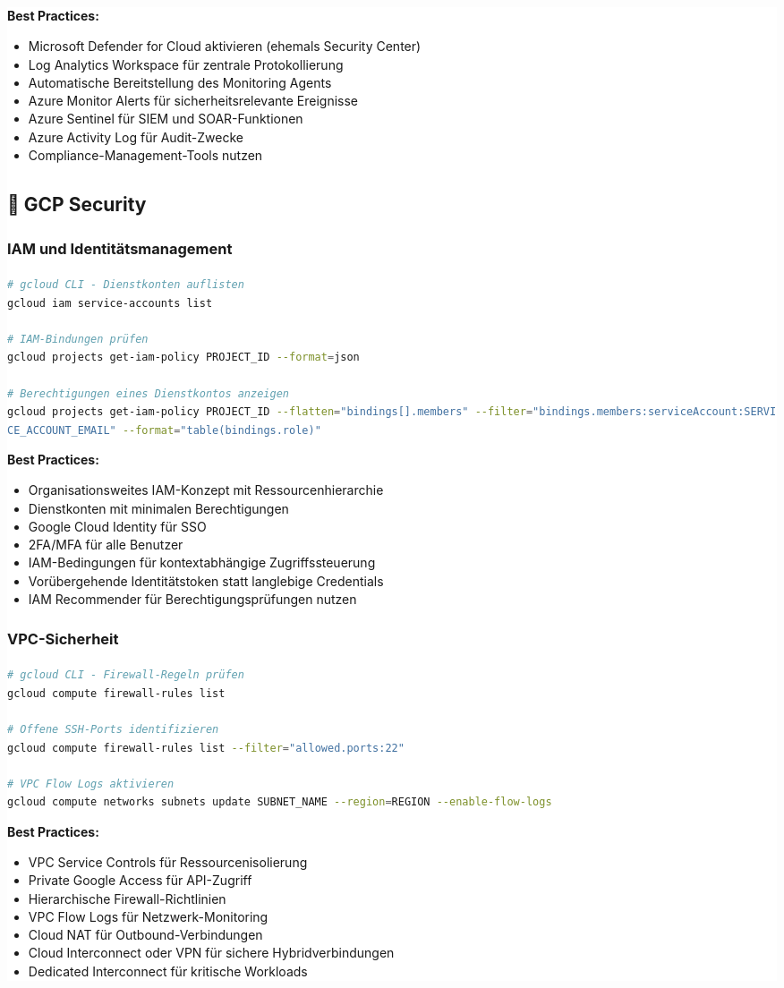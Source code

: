 **Best Practices:**
- Microsoft Defender for Cloud aktivieren (ehemals Security Center)
- Log Analytics Workspace für zentrale Protokollierung
- Automatische Bereitstellung des Monitoring Agents
- Azure Monitor Alerts für sicherheitsrelevante Ereignisse
- Azure Sentinel für SIEM und SOAR-Funktionen
- Azure Activity Log für Audit-Zwecke
- Compliance-Management-Tools nutzen

## 🔐 GCP Security

### IAM und Identitätsmanagement

```bash
# gcloud CLI - Dienstkonten auflisten
gcloud iam service-accounts list

# IAM-Bindungen prüfen
gcloud projects get-iam-policy PROJECT_ID --format=json

# Berechtigungen eines Dienstkontos anzeigen
gcloud projects get-iam-policy PROJECT_ID --flatten="bindings[].members" --filter="bindings.members:serviceAccount:SERVICE_ACCOUNT_EMAIL" --format="table(bindings.role)"
```

**Best Practices:**
- Organisationsweites IAM-Konzept mit Ressourcenhierarchie
- Dienstkonten mit minimalen Berechtigungen
- Google Cloud Identity für SSO
- 2FA/MFA für alle Benutzer
- IAM-Bedingungen für kontextabhängige Zugriffssteuerung
- Vorübergehende Identitätstoken statt langlebige Credentials
- IAM Recommender für Berechtigungsprüfungen nutzen

### VPC-Sicherheit

```bash
# gcloud CLI - Firewall-Regeln prüfen
gcloud compute firewall-rules list

# Offene SSH-Ports identifizieren
gcloud compute firewall-rules list --filter="allowed.ports:22"

# VPC Flow Logs aktivieren
gcloud compute networks subnets update SUBNET_NAME --region=REGION --enable-flow-logs
```

**Best Practices:**
- VPC Service Controls für Ressourcenisolierung
- Private Google Access für API-Zugriff
- Hierarchische Firewall-Richtlinien
- VPC Flow Logs für Netzwerk-Monitoring
- Cloud NAT für Outbound-Verbindungen
- Cloud Interconnect oder VPN für sichere Hybridverbindungen
- Dedicated Interconnect für kritische Workloads
